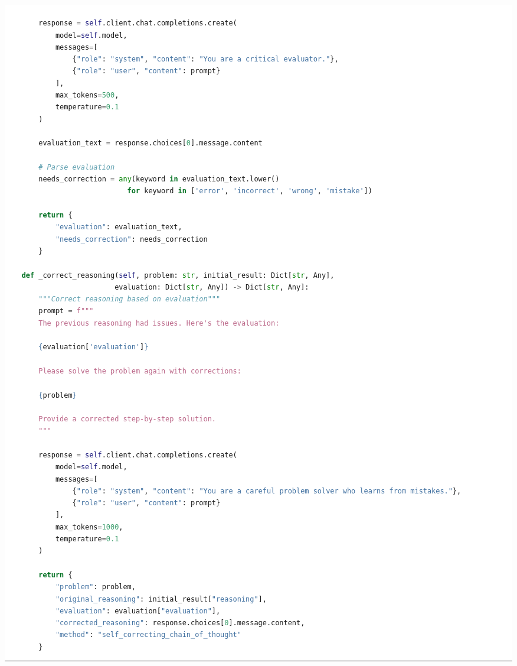 ```python
        
        response = self.client.chat.completions.create(
            model=self.model,
            messages=[
                {"role": "system", "content": "You are a critical evaluator."},
                {"role": "user", "content": prompt}
            ],
            max_tokens=500,
            temperature=0.1
        )
        
        evaluation_text = response.choices[0].message.content
        
        # Parse evaluation
        needs_correction = any(keyword in evaluation_text.lower() 
                             for keyword in ['error', 'incorrect', 'wrong', 'mistake'])
        
        return {
            "evaluation": evaluation_text,
            "needs_correction": needs_correction
        }
    
    def _correct_reasoning(self, problem: str, initial_result: Dict[str, Any], 
                          evaluation: Dict[str, Any]) -> Dict[str, Any]:
        """Correct reasoning based on evaluation"""
        prompt = f"""
        The previous reasoning had issues. Here's the evaluation:
        
        {evaluation['evaluation']}
        
        Please solve the problem again with corrections:
        
        {problem}
        
        Provide a corrected step-by-step solution.
        """
        
        response = self.client.chat.completions.create(
            model=self.model,
            messages=[
                {"role": "system", "content": "You are a careful problem solver who learns from mistakes."},
                {"role": "user", "content": prompt}
            ],
            max_tokens=1000,
            temperature=0.1
        )
        
        return {
            "problem": problem,
            "original_reasoning": initial_result["reasoning"],
            "evaluation": evaluation["evaluation"],
            "corrected_reasoning": response.choices[0].message.content,
            "method": "self_correcting_chain_of_thought"
        }
```

---